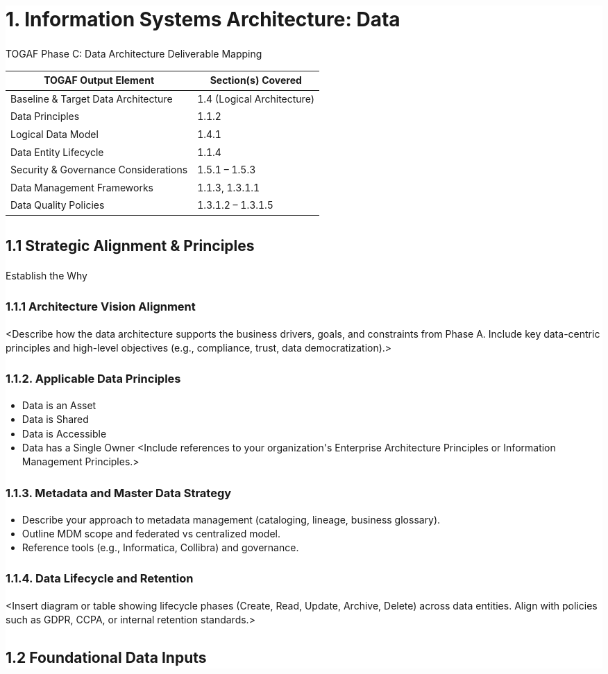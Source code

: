 # 1.    Information Systems Architecture: Data

TOGAF Phase C: Data Architecture Deliverable Mapping

| TOGAF Output Element                 | Section(s) Covered         |
|--------------------------------------|----------------------------|
| Baseline & Target Data Architecture  | 1.4 (Logical Architecture) |
| Data Principles                      | 1.1.2                      |
| Logical Data Model                   | 1.4.1                      |
| Data Entity Lifecycle                | 1.1.4                      |
| Security & Governance Considerations | 1.5.1 – 1.5.3              |
| Data Management Frameworks           | 1.1.3, 1.3.1.1             |
| Data Quality Policies                | 1.3.1.2 – 1.3.1.5          |

## 1.1 Strategic Alignment & Principles

Establish the Why

### 1.1.1 Architecture Vision Alignment

<Describe how the data architecture supports the business drivers, goals, and constraints from Phase A. Include key data-centric principles and high-level objectives (e.g., compliance, trust, data democratization).>

### 1.1.2. Applicable Data Principles

- Data is an Asset
- Data is Shared
- Data is Accessible
- Data has a Single Owner
<Include references to your organization's Enterprise Architecture Principles or Information Management Principles.>

### 1.1.3. Metadata and Master Data Strategy

- Describe your approach to metadata management (cataloging, lineage, business glossary).
- Outline MDM scope and federated vs centralized model.
- Reference tools (e.g., Informatica, Collibra) and governance.

### 1.1.4. Data Lifecycle and Retention

<Insert diagram or table showing lifecycle phases (Create, Read, Update, Archive, Delete) across data entities. Align with policies such as GDPR, CCPA, or internal retention standards.>

## 1.2 Foundational Data Inputs
